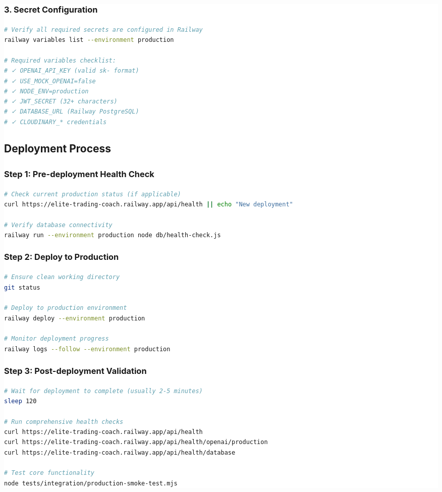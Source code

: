 ### 3. Secret Configuration
```bash
# Verify all required secrets are configured in Railway
railway variables list --environment production

# Required variables checklist:
# ✓ OPENAI_API_KEY (valid sk- format)
# ✓ USE_MOCK_OPENAI=false
# ✓ NODE_ENV=production
# ✓ JWT_SECRET (32+ characters)
# ✓ DATABASE_URL (Railway PostgreSQL)
# ✓ CLOUDINARY_* credentials
```

## Deployment Process

### Step 1: Pre-deployment Health Check
```bash
# Check current production status (if applicable)
curl https://elite-trading-coach.railway.app/api/health || echo "New deployment"

# Verify database connectivity
railway run --environment production node db/health-check.js
```

### Step 2: Deploy to Production
```bash
# Ensure clean working directory
git status

# Deploy to production environment
railway deploy --environment production

# Monitor deployment progress
railway logs --follow --environment production
```

### Step 3: Post-deployment Validation
```bash
# Wait for deployment to complete (usually 2-5 minutes)
sleep 120

# Run comprehensive health checks
curl https://elite-trading-coach.railway.app/api/health
curl https://elite-trading-coach.railway.app/api/health/openai/production
curl https://elite-trading-coach.railway.app/api/health/database

# Test core functionality
node tests/integration/production-smoke-test.mjs
```
